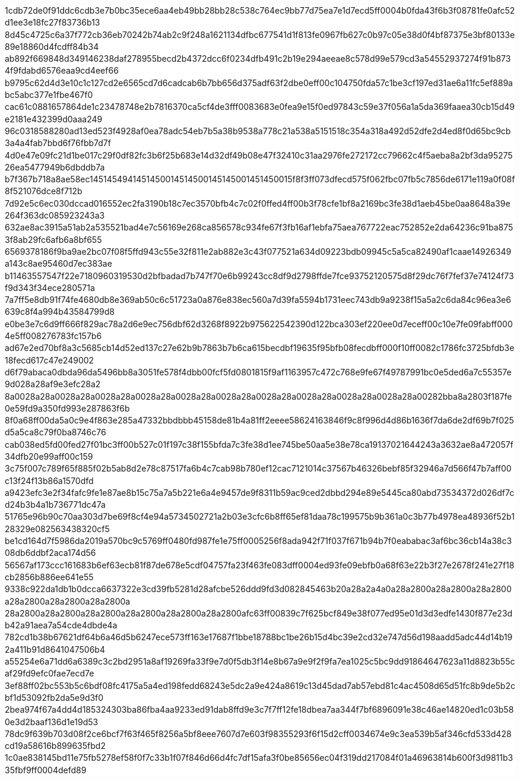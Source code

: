 1cdb72de0f91ddc6cdb3e7b0bc35ece6aa4eb49bb28bb28c538c764ec9bb77d75ea7e1d7ecd5ff0004b0fda43f6b3f08781fe0afc52d1ee3e18fc27f83736b13
8d45c4725c6a37f772cb36eb70242b74ab2c9f248a1621134dfbc677541d1f813fe0967fb627c0b97c05e38d0f4bf87375e3bf80133e89e18860d4fcdff84b34
ab892f669848d349146238daf278955becd2b4372dcc6f0234dfb491c2b19e294aeeae8c578d99e579cd3a54552937274f91b8734f9fdabd6576eaa9cd4eef66
b9795c62d4d3e10c1c127cd2e6565cd7d6cadcab6b7bb656d375adf63f2dbe0eff00c104750fda57c1be3cf197ed31ae6a11fc5ef889abc5abc377e1fbe467f0
cac61c0881657864de1c23478748e2b7816370ca5cf4de3fff0083683e0fea9e15f0ed97843c59e37f056a1a5da369faaea30cb15d49e2181e432399d0aaa249
96c0318588280ad13ed523f4928af0ea78adc54eb7b5a38b9538a778c21a538a5151518c354a318a492d52dfe2d4ed8f0d65bc9cb3a4a4fab7bbd6f76fbb7d7f
4d0e47e09fc21d1be017c29f0df82fc3b6f25b683e14d32df49b08e47f32410c31aa2976fe272172cc79662c4f5aeba8a2bf3da9527526ea5477949b6dbddb7a
b7f367b718a8ae58ec1451454941451450014514500145145001451450015f8f3ff073dfecd575f062fbc07fb5c7856de6171e119a0f08f8f521076dce8f712b
7d92e5c6ec030dccad016552ec2fa3190b18c7ec3570bfb4c7c02f0ffed4ff00b3f78cfe1bf8a2169bc3fe38d1aeb45be0aa8648a39e264f363dc085923243a3
632ae8ac3915a51ab2a535521bad4e7c56169e268ca856578c934fe67f3fb16af1ebfa75aea767722eac752852e2da64236c91ba8753f8ab29fc6afb6a8bf655
6569378186f9ba9ae2bc07f08f5ffd943c55e32f811e2ab882e3c43f077521a634d09223bdb09945c5a5ca82490af1caae14926349a143c8ae95460d7ec383ae
b11463557547f22e7180960319530d2bfbadad7b747f70e6b99243cc8df9d2798ffde7fce93752120575d8f29dc76f7fef37e74124f73f9d343f34ece280571a
7a7ff5e8db91f74fe4680db8e369ab50c6c51723a0a876e838ec560a7d39fa5594b1731eec743db9a9238f15a5a2c6da84c96ea3e6639c8f4a994b43584799d8
e0be3e7c6d9ff666f829ac78a2d6e9ec756dbf62d3268f8922b975622542390d122bca303ef220ee0d7eceff00c10e7fe09fabff0004e5ff008276783fc157b6
ad67e2ed70bf8a3c5685cb14d52ed137c27e62b9b7863b7b6ca615becdbf19635f95bfb08fecdbff000f10ff0082c1786fc3725bfdb3e18fecd617c47e249002
d6f79abaca0dbda96da5496bb8a3051fe578f4dbb00fcf5fd0801815f9af1163957c472c768e9fe67f49787991bc0e5ded6a7c55357e9d028a28af9e3efc28a2
8a0028a28a0028a28a0028a28a0028a28a0028a28a0028a28a0028a28a0028a28a0028a28a0028a28a00282bba8a2803f187fe0e59fd9a350fd993e287863f6b
8f0a68ff00da5a0c9e4f863e285a47332bbdbbb45158de81b4a81ff2eeee58624163846f9c8f996d4d86b1636f7da6de2df69b7f025d5a5ca8c79f0ba8746c76
cab038ed5fd00fed27f01bc3ff00b527c01f197c38f155bfda7c3fe38d1ee745be50aa5e38e78ca19137021644243a3632ae8a472057f34dfb20e99aff00c159
3c75f007c789f65f885f02b5ab8d2e78c87517fa6b4c7cab98b780ef12cac7121014c37567b46326bebf85f32946a7d566f47b7aff00c13f24f13b86a1570dfd
a9423efc3e2f34fafc9fe1e87ae8b15c75a7a5b221e6a4e9457de9f8311b59ac9ced2dbbd294e89e5445ca80abd73534372d026df7cd24b3b4a1b736771dc47a
51765e96b90c70aa303d7be69f8cf4e94a5734502721a2b03e3cfc6b8ff65ef81daa78c199575b9b361a0c3b77b4978ea48936f52b128329e082563438320cf5
be1cd164d7f5986da2019a570bc9c5769ff0480fd987fe1e75ff0005256f8ada942f71f037f671b94b7f0eababac3af6bc36cb14a38c308db6ddbf2aca174d56
56567af173ccc161683b6ef63ecb81f87de678e5cdf04757fa23f463fe083dff0004ed93fe09ebfb0a68f63e22b3f27e2678f241e27f18cb2856b886ee641e55
9338c922da1db1b0dcca6637322e3cd39fb5281d28afcbe526ddd9fd3d082845463b20a28a2a4a0a28a2800a28a2800a28a2800a28a2800a28a2800a28a2800a
28a2800a28a2800a28a2800a28a2800a28a2800a28a2800afc63ff00839c7f625bcf849e38f077ed95e01d3d3edfe1430f877e23db42a91aea7a54cde4dbde4a
782cd1b38b67621df64b6a46d5b6247ece573ff163e17687f1bbe18788bc1be26b15d4bc39e2cd32e747d56d198aadd5adc44d14b192a411b91d8641047506b4
a55254e6a71dd6a6389c3c2bd2951a8af19269fa33f9e7d0f5db3f14e8b67a9e9f2f9fa7ea1025c5bc9dd91864647623a11d8823b55caf29fd9efc0fae7ecd7e
3ef88ff02bc553b5c6bdf08fc4175a5a4ed198fedd68243e5dc2a9e424a8619c13d45dad7ab57ebd81c4ac4508d65d51fc8b9de5b2cbf1d53092fb2da5e9d3f0
2bea974f67a4dd4d185324303ba86fba4aa9233ed91dab8ffd9e3c7f7ff12fe18dbea7aa344f7bf6896091e38c46ae14820ed1c03b580e3d2baaf136d1e19d53
78dc9f639b703d08f2ce6bcf7f63f465f8256a5bf8eee7607d7e603f98355293f6f15d2cff0034674e9c3ea539b5af346cfd533d428cd19a58616b899635fbd2
1c0ae838145bd11e75fb5278ef58f0f7c33b1f07f846d66d4fc7df15afa3f0be85656ec04f319dd217084f01a46963814b600f3d9811b335fbf9ff0004defd89